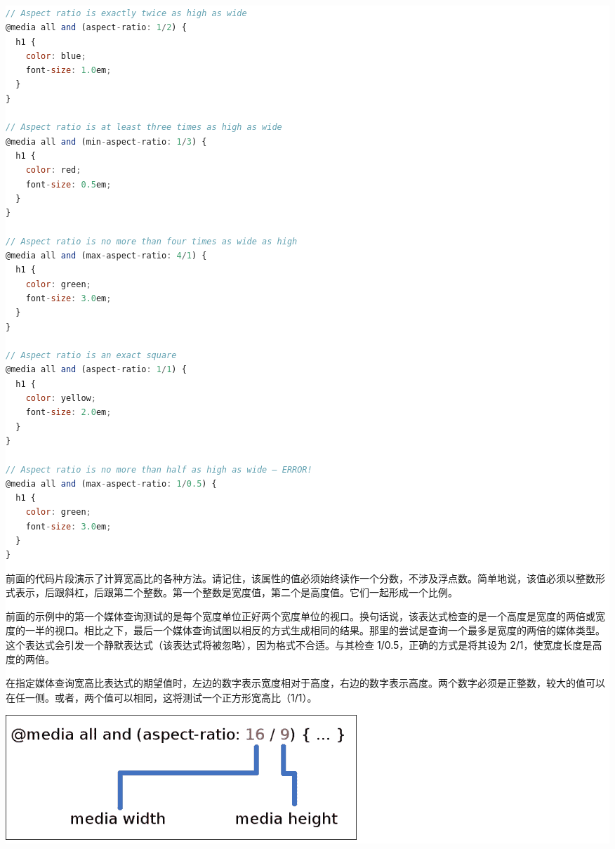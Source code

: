 ```js
// Aspect ratio is exactly twice as high as wide
@media all and (aspect-ratio: 1/2) {
  h1 {
    color: blue;
    font-size: 1.0em;
  }
}

// Aspect ratio is at least three times as high as wide
@media all and (min-aspect-ratio: 1/3) {
  h1 {
    color: red;
    font-size: 0.5em;
  }
}

// Aspect ratio is no more than four times as wide as high
@media all and (max-aspect-ratio: 4/1) {
  h1 {
    color: green;
    font-size: 3.0em;
  }
}

// Aspect ratio is an exact square
@media all and (aspect-ratio: 1/1) {
  h1 {
    color: yellow;
    font-size: 2.0em;
  }
}

// Aspect ratio is no more than half as high as wide – ERROR!
@media all and (max-aspect-ratio: 1/0.5) {
  h1 {
    color: green;
    font-size: 3.0em;
  }
}
```

前面的代码片段演示了计算宽高比的各种方法。请记住，该属性的值必须始终读作一个分数，不涉及浮点数。简单地说，该值必须以整数形式表示，后跟斜杠，后跟第二个整数。第一个整数是宽度值，第二个是高度值。它们一起形成一个比例。

前面的示例中的第一个媒体查询测试的是每个宽度单位正好两个宽度单位的视口。换句话说，该表达式检查的是一个高度是宽度的两倍或宽度的一半的视口。相比之下，最后一个媒体查询试图以相反的方式生成相同的结果。那里的尝试是查询一个最多是宽度的两倍的媒体类型。这个表达式会引发一个静默表达式（该表达式将被忽略），因为格式不合适。与其检查 1/0.5，正确的方式是将其设为 2/1，使宽度长度是高度的两倍。

在指定媒体查询宽高比表达式的期望值时，左边的数字表示宽度相对于高度，右边的数字表示高度。两个数字必须是正整数，较大的值可以在任一侧。或者，两个值可以相同，这将测试一个正方形宽高比（1/1）。

![宽高比](img/6029OT_08_05.jpg)
